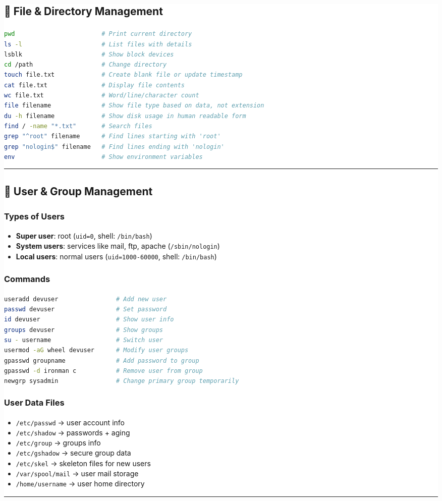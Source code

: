 
## 📂 File & Directory Management
```bash
pwd                        # Print current directory
ls -l                      # List files with details
lsblk                      # Show block devices
cd /path                   # Change directory
touch file.txt             # Create blank file or update timestamp
cat file.txt               # Display file contents
wc file.txt                # Word/line/character count
file filename              # Show file type based on data, not extension
du -h filename             # Show disk usage in human readable form
find / -name "*.txt"       # Search files
grep "^root" filename      # Find lines starting with 'root'
grep "nologin$" filename   # Find lines ending with 'nologin'
env                        # Show environment variables
````

---

## 👥 User & Group Management

### Types of Users

* **Super user**: root (`uid=0`, shell: `/bin/bash`)
* **System users**: services like mail, ftp, apache (`/sbin/nologin`)
* **Local users**: normal users (`uid=1000-60000`, shell: `/bin/bash`)

### Commands

```bash
useradd devuser                # Add new user
passwd devuser                 # Set password
id devuser                     # Show user info
groups devuser                 # Show groups
su - username                  # Switch user
usermod -aG wheel devuser      # Modify user groups
gpasswd groupname              # Add password to group
gpasswd -d ironman c           # Remove user from group
newgrp sysadmin                # Change primary group temporarily
```

### User Data Files

* `/etc/passwd` → user account info
* `/etc/shadow` → passwords + aging
* `/etc/group` → groups info
* `/etc/gshadow` → secure group data
* `/etc/skel` → skeleton files for new users
* `/var/spool/mail` → user mail storage
* `/home/username` → user home directory

---